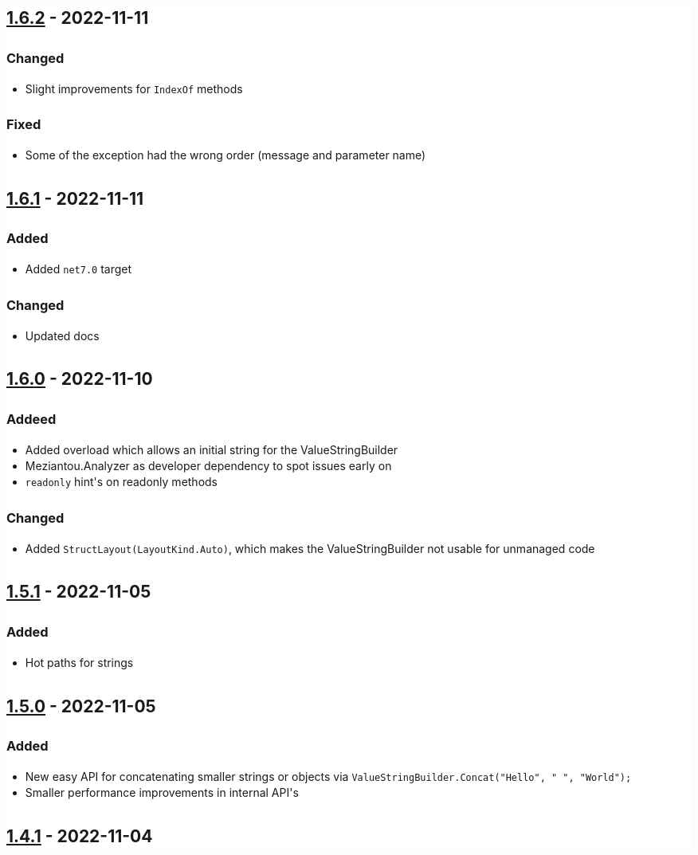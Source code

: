 ## [1.6.2] - 2022-11-11

### Changed

- Slight improvements for `IndexOf` methods

### Fixed

- Some of the exception had the wrong order (message and parameter name)

## [1.6.1] - 2022-11-11

### Added

- Added `net7.0` target

### Changed

- Updated docs

## [1.6.0] - 2022-11-10

### Addeed

- Added overload which allows an initial string for the ValueStringBuilder
- Meziantou.Analyzer as developer dependency to spot issues early on
- `readonly` hint's on readonly methods

### Changed

- Added `StructLayout(LayoutKind.Auto)`, which makes the ValueStringBuilder not usable for unmanaged code

## [1.5.1] - 2022-11-05

### Added

- Hot paths for strings

## [1.5.0] - 2022-11-05

### Added

- New easy API for concatenating smaller strings or objects via `ValueStringBuilder.Concat("Hello", " ", "World");`
- Smaller performance improvements in internal API's

## [1.4.1] - 2022-11-04


[unreleased]: https://github.com/linkdotnet/StringBuilder/compare/1.22.0...HEAD
[1.22.0]: https://github.com/linkdotnet/StringBuilder/compare/1.21.1...1.22.0
[1.21.1]: https://github.com/linkdotnet/StringBuilder/compare/1.21.0...1.21.1
[1.21.0]: https://github.com/linkdotnet/StringBuilder/compare/1.20.0...1.21.0
[1.20.0]: https://github.com/linkdotnet/StringBuilder/compare/1.19.1...1.20.0
[1.19.1]: https://github.com/linkdotnet/StringBuilder/compare/1.19.0...1.19.1
[1.19.0]: https://github.com/linkdotnet/StringBuilder/compare/1.18.6...1.19.0
[1.18.6]: https://github.com/linkdotnet/StringBuilder/compare/1.18.5...1.18.6
[1.18.5]: https://github.com/linkdotnet/StringBuilder/compare/1.18.4...1.18.5
[1.18.4]: https://github.com/linkdotnet/StringBuilder/compare/1.18.3...1.18.4
[1.18.3]: https://github.com/linkdotnet/StringBuilder/compare/1.18.2...1.18.3
[1.18.2]: https://github.com/linkdotnet/StringBuilder/compare/1.18.1...1.18.2
[1.18.1]: https://github.com/linkdotnet/StringBuilder/compare/1.18.0...1.18.1
[1.18.0]: https://github.com/linkdotnet/StringBuilder/compare/1.17.0...1.18.0
[1.17.0]: https://github.com/linkdotnet/StringBuilder/compare/1.16.0...1.17.0
[1.16.0]: https://github.com/linkdotnet/StringBuilder/compare/1.15.0...1.16.0
[1.15.0]: https://github.com/linkdotnet/StringBuilder/compare/1.14.0...1.15.0
[1.14.0]: https://github.com/linkdotnet/StringBuilder/compare/1.13.1...1.14.0
[1.13.1]: https://github.com/linkdotnet/StringBuilder/compare/1.13.0...1.13.1
[1.13.0]: https://github.com/linkdotnet/StringBuilder/compare/1.12.2...1.13.0
[1.12.2]: https://github.com/linkdotnet/StringBuilder/compare/1.12.1...1.12.2
[1.12.1]: https://github.com/linkdotnet/StringBuilder/compare/1.12.0...1.12.1
[1.12.0]: https://github.com/linkdotnet/StringBuilder/compare/1.11.5...1.12.0
[1.11.5]: https://github.com/linkdotnet/StringBuilder/compare/1.11.4...1.11.5
[1.11.4]: https://github.com/linkdotnet/StringBuilder/compare/1.11.3...1.11.4
[1.11.3]: https://github.com/linkdotnet/StringBuilder/compare/1.11.2...1.11.3
[1.11.2]: https://github.com/linkdotnet/StringBuilder/compare/1.11.1...1.11.2
[1.11.1]: https://github.com/linkdotnet/StringBuilder/compare/1.11...1.11.1
[1.11]: https://github.com/linkdotnet/StringBuilder/compare/1.10.6...1.11
[1.10.6]: https://github.com/linkdotnet/StringBuilder/compare/1.10.5...1.10.6
[1.10.5]: https://github.com/linkdotnet/StringBuilder/compare/1.10.4...1.10.5
[1.10.4]: https://github.com/linkdotnet/StringBuilder/compare/1.10.3...1.10.4
[1.10.3]: https://github.com/linkdotnet/StringBuilder/compare/1.10.2...1.10.3
[1.10.2]: https://github.com/linkdotnet/StringBuilder/compare/1.10.1...1.10.2
[1.10.1]: https://github.com/linkdotnet/StringBuilder/compare/1.10.0...1.10.1
[1.10.0]: https://github.com/linkdotnet/StringBuilder/compare/1.9.0...1.10.0
[1.9.0]: https://github.com/linkdotnet/StringBuilder/compare/1.8.0...1.9.0
[1.8.0]: https://github.com/linkdotnet/StringBuilder/compare/1.7.0...1.8.0
[1.7.0]: https://github.com/linkdotnet/StringBuilder/compare/1.6.2...1.7.0
[1.6.2]: https://github.com/linkdotnet/StringBuilder/compare/1.6.1...1.6.2
[1.6.1]: https://github.com/linkdotnet/StringBuilder/compare/1.6.0...1.6.1
[1.6.0]: https://github.com/linkdotnet/StringBuilder/compare/1.5.1...1.6.0
[1.5.1]: https://github.com/linkdotnet/StringBuilder/compare/1.5.0...1.5.1
[1.5.0]: https://github.com/linkdotnet/StringBuilder/compare/1.4.1...1.5.0
[1.4.1]: https://github.com/linkdotnet/StringBuilder/compare/1.4.0...1.4.1
[1.4.0]: https://github.com/linkdotnet/StringBuilder/compare/1.3.0...1.4.0
[1.3.0]: https://github.com/linkdotnet/StringBuilder/compare/1.2.0...1.3.0
[1.2.0]: https://github.com/linkdotnet/StringBuilder/compare/1.1.0...1.2.0
[1.1.0]: https://github.com/linkdotnet/StringBuilder/compare/1.0.1...1.1.0
[1.0.1]: https://github.com/linkdotnet/StringBuilder/compare/1.0.0...1.0.1
[1.0.0]: https://github.com/linkdotnet/StringBuilder/compare/0.9.5...1.0.0
[0.9.5]: https://github.com/linkdotnet/StringBuilder/compare/0.9.4...0.9.5
[0.9.4]: https://github.com/linkdotnet/StringBuilder/compare/0.9.3...0.9.4
[0.9.3]: https://github.com/linkdotnet/StringBuilder/compare/0.9.2...0.9.3
[0.9.2]: https://github.com/linkdotnet/StringBuilder/compare/0.9.1...0.9.2
[0.9.1]: https://github.com/linkdotnet/StringBuilder/compare/0.9.0...0.9.1